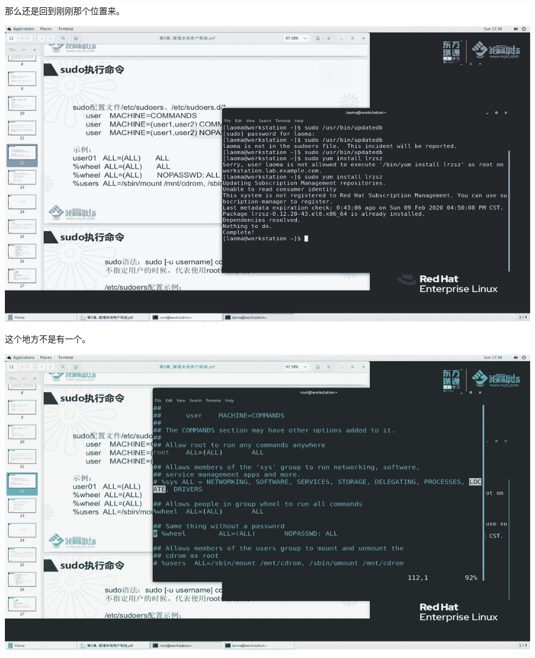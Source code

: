 那么还是回到刚刚那个位置来。

![](img/18699a5c0bfa2c2b08c255eaa05f471f_9.png)

这个地方不是有一个。

![](img/18699a5c0bfa2c2b08c255eaa05f471f_11.png)
